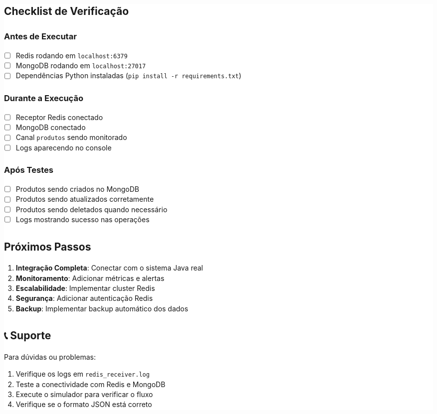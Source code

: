 ## Checklist de Verificação

### Antes de Executar

- [ ] Redis rodando em `localhost:6379`
- [ ] MongoDB rodando em `localhost:27017`
- [ ] Dependências Python instaladas (`pip install -r requirements.txt`)

### Durante a Execução

- [ ] Receptor Redis conectado
- [ ] MongoDB conectado
- [ ] Canal `produtos` sendo monitorado
- [ ] Logs aparecendo no console

### Após Testes

- [ ] Produtos sendo criados no MongoDB
- [ ] Produtos sendo atualizados corretamente
- [ ] Produtos sendo deletados quando necessário
- [ ] Logs mostrando sucesso nas operações

## Próximos Passos

1. **Integração Completa**: Conectar com o sistema Java real
2. **Monitoramento**: Adicionar métricas e alertas
3. **Escalabilidade**: Implementar cluster Redis
4. **Segurança**: Adicionar autenticação Redis
5. **Backup**: Implementar backup automático dos dados

## 📞 Suporte

Para dúvidas ou problemas:

1. Verifique os logs em `redis_receiver.log`
2. Teste a conectividade com Redis e MongoDB
3. Execute o simulador para verificar o fluxo
4. Verifique se o formato JSON está correto

